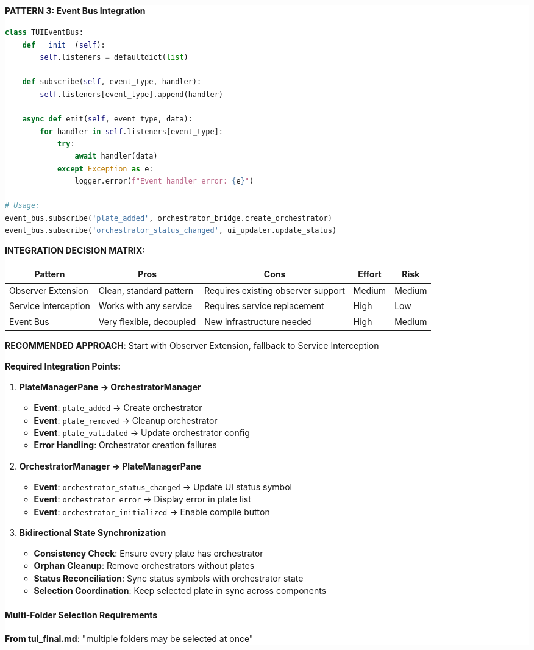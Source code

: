 **PATTERN 3: Event Bus Integration**
```python
class TUIEventBus:
    def __init__(self):
        self.listeners = defaultdict(list)

    def subscribe(self, event_type, handler):
        self.listeners[event_type].append(handler)

    async def emit(self, event_type, data):
        for handler in self.listeners[event_type]:
            try:
                await handler(data)
            except Exception as e:
                logger.error(f"Event handler error: {e}")

# Usage:
event_bus.subscribe('plate_added', orchestrator_bridge.create_orchestrator)
event_bus.subscribe('orchestrator_status_changed', ui_updater.update_status)
```

**INTEGRATION DECISION MATRIX:**

| Pattern | Pros | Cons | Effort | Risk |
|---------|------|------|--------|------|
| Observer Extension | Clean, standard pattern | Requires existing observer support | Medium | Medium |
| Service Interception | Works with any service | Requires service replacement | High | Low |
| Event Bus | Very flexible, decoupled | New infrastructure needed | High | Medium |

**RECOMMENDED APPROACH**: Start with Observer Extension, fallback to Service Interception

**Required Integration Points:**

1. **PlateManagerPane → OrchestratorManager**
   - **Event**: `plate_added` → Create orchestrator
   - **Event**: `plate_removed` → Cleanup orchestrator
   - **Event**: `plate_validated` → Update orchestrator config
   - **Error Handling**: Orchestrator creation failures

2. **OrchestratorManager → PlateManagerPane**
   - **Event**: `orchestrator_status_changed` → Update UI status symbol
   - **Event**: `orchestrator_error` → Display error in plate list
   - **Event**: `orchestrator_initialized` → Enable compile button

3. **Bidirectional State Synchronization**
   - **Consistency Check**: Ensure every plate has orchestrator
   - **Orphan Cleanup**: Remove orchestrators without plates
   - **Status Reconciliation**: Sync status symbols with orchestrator state
   - **Selection Coordination**: Keep selected plate in sync across components

#### **Multi-Folder Selection Requirements**
**From tui_final.md**: "multiple folders may be selected at once"
